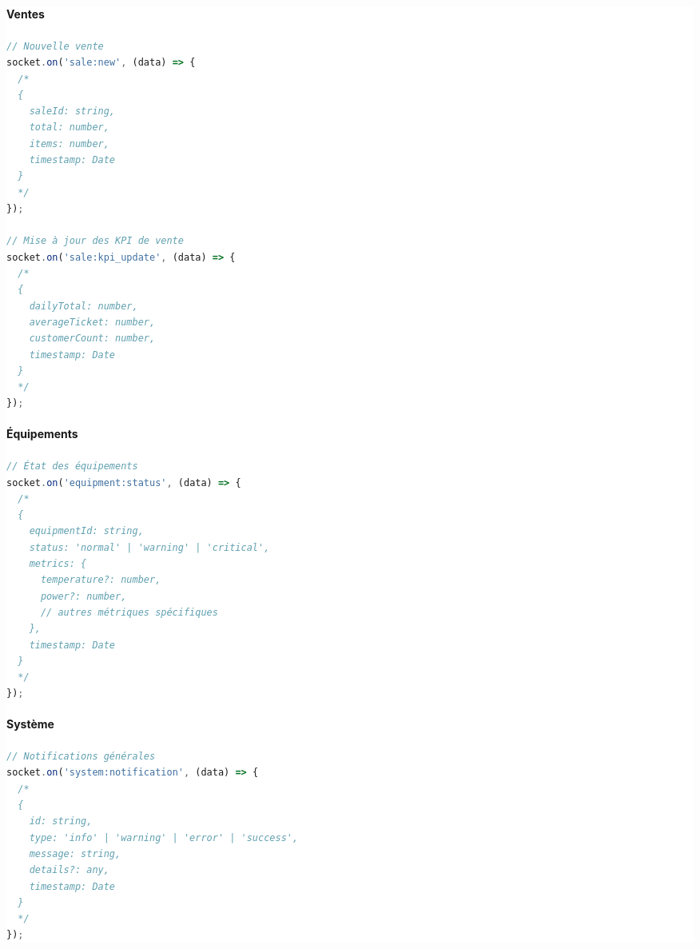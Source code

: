 #### Ventes

```javascript
// Nouvelle vente
socket.on('sale:new', (data) => {
  /* 
  {
    saleId: string,
    total: number,
    items: number,
    timestamp: Date
  }
  */
});

// Mise à jour des KPI de vente
socket.on('sale:kpi_update', (data) => {
  /* 
  {
    dailyTotal: number,
    averageTicket: number,
    customerCount: number,
    timestamp: Date
  }
  */
});
```

#### Équipements

```javascript
// État des équipements
socket.on('equipment:status', (data) => {
  /* 
  {
    equipmentId: string,
    status: 'normal' | 'warning' | 'critical',
    metrics: {
      temperature?: number,
      power?: number,
      // autres métriques spécifiques
    },
    timestamp: Date
  }
  */
});
```

#### Système

```javascript
// Notifications générales
socket.on('system:notification', (data) => {
  /* 
  {
    id: string,
    type: 'info' | 'warning' | 'error' | 'success',
    message: string,
    details?: any,
    timestamp: Date
  }
  */
});
```
